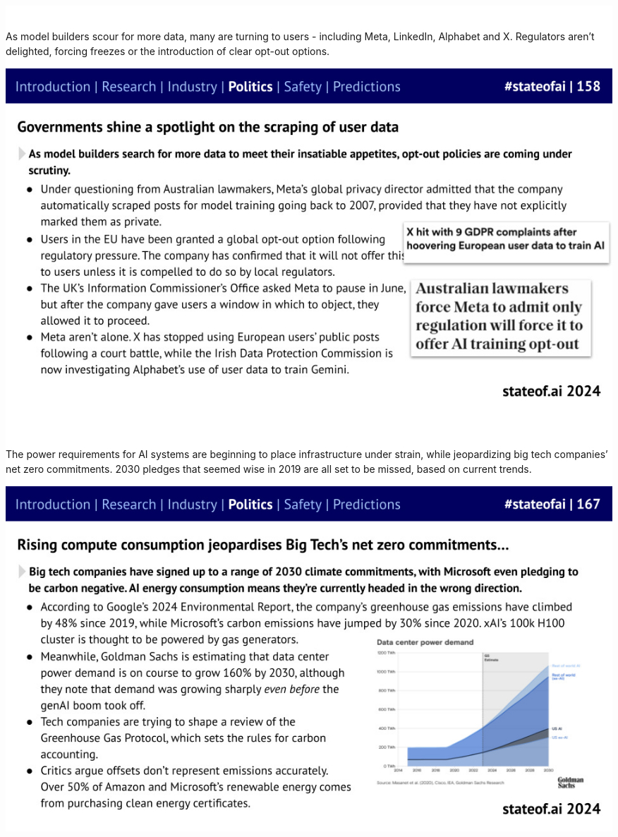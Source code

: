 <br>

As model builders scour for more data, many are turning to users - including Meta, LinkedIn, Alphabet and X. Regulators aren’t delighted, forcing freezes or the introduction of clear opt-out options.

![29|100%](./images/state-of-ai-key-slides/29.jpg)

<br>

The power requirements for AI systems are beginning to place infrastructure under strain, while jeopardizing big tech companies’ net zero commitments. 2030 pledges that seemed wise in 2019 are all set to be missed, based on current trends.

![30|100%](./images/state-of-ai-key-slides/30.jpg)

